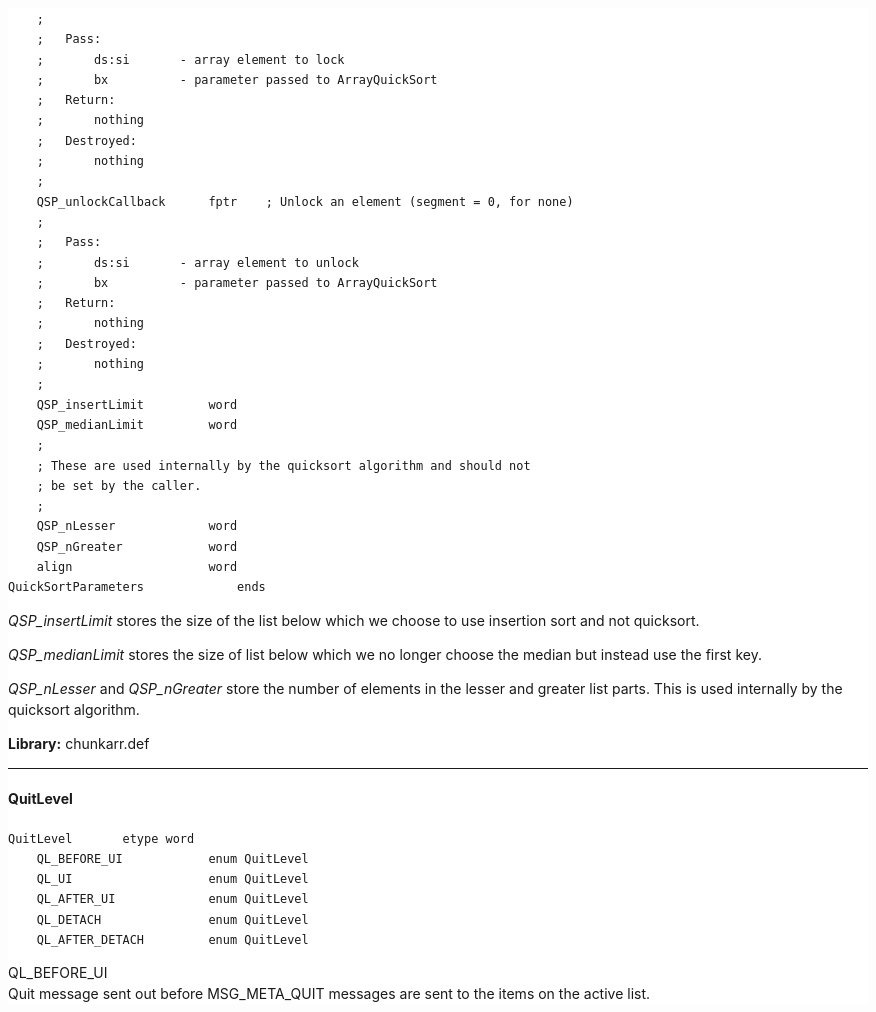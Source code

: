         ;
        ;   Pass:
        ;       ds:si       - array element to lock
        ;       bx          - parameter passed to ArrayQuickSort
        ;   Return:
        ;       nothing
        ;   Destroyed:
        ;       nothing
        ;
        QSP_unlockCallback      fptr    ; Unlock an element (segment = 0, for none)
        ;
        ;   Pass:
        ;       ds:si       - array element to unlock
        ;       bx          - parameter passed to ArrayQuickSort
        ;   Return:
        ;       nothing
        ;   Destroyed:
        ;       nothing
        ;
        QSP_insertLimit         word
        QSP_medianLimit         word
        ;
        ; These are used internally by the quicksort algorithm and should not
        ; be set by the caller.
        ;
        QSP_nLesser             word
        QSP_nGreater            word
        align                   word
    QuickSortParameters             ends

*QSP_insertLimit* stores the size of the list below which we choose to use 
insertion sort and not quicksort.

*QSP_medianLimit* stores the size of list below which we no longer choose the 
median but instead use the first key.

*QSP_nLesser* and *QSP_nGreater* store the number of elements in the lesser 
and greater list parts. This is used internally by the quicksort algorithm.

**Library:** chunkarr.def

----------
#### QuitLevel
    QuitLevel       etype word
        QL_BEFORE_UI            enum QuitLevel
        QL_UI                   enum QuitLevel
        QL_AFTER_UI             enum QuitLevel
        QL_DETACH               enum QuitLevel
        QL_AFTER_DETACH         enum QuitLevel

QL_BEFORE_UI  
Quit message sent out before MSG_META_QUIT messages are 
sent to the items on the active list. 
